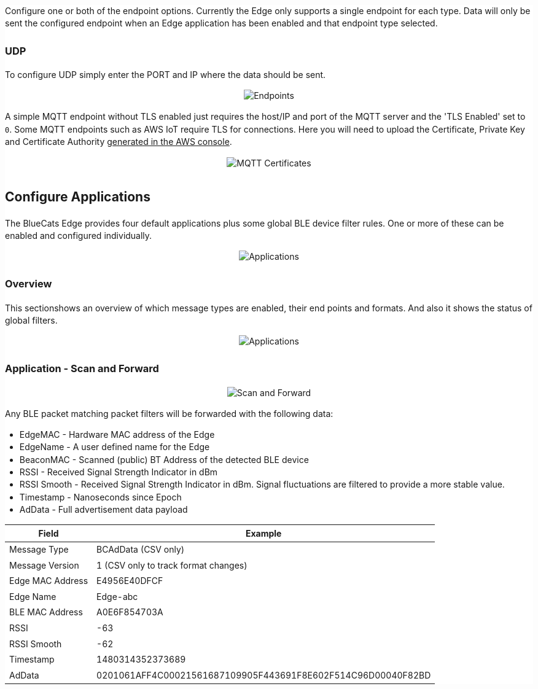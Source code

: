 Configure one or both of the endpoint options. Currently the Edge only supports a single endpoint for each type. Data will only be sent the configured endpoint when an Edge application has been enabled and that endpoint type selected.

### UDP
To configure UDP simply enter the PORT and IP where the data should be sent.

<p align="center"><img width="600px" src="https://s3.amazonaws.com/bluecats-downloads/documentation/bluecats-edge-features/EndpointConfiguration.png" alt="Endpoints"/></p>

A simple MQTT endpoint without TLS enabled just requires the host/IP and port of the MQTT server and the 'TLS Enabled' set to `0`. Some MQTT endpoints such as AWS IoT require TLS for connections. Here you will need to upload the Certificate, Private Key and Certificate Authority [generated in the AWS console](http://docs.aws.amazon.com/iot/latest/developerguide/create-device-certificate.html).

<p style="text-align:center" align="center"><img align="center" style="max-width: 400px;" src="https://s3.amazonaws.com/bluecats-downloads/documentation/bluecats-edge-features/EndpointConfiguration-Certificates.png" alt="MQTT Certificates"/></p>

## Configure Applications

The BlueCats Edge provides four default applications plus some global BLE device filter rules. One or more of these can be enabled and configured individually.

<p align="center"><img width="600px" src="https://s3.amazonaws.com/bluecats-downloads/documentation/bluecats-edge-features/App-Menu.png" alt="Applications"/></p>

### Overview

This sectionshows an overview of which message types are enabled, their end points and formats. And also it shows the status of global filters.  

<p align="center"><img width="600px" src="https://s3.amazonaws.com/bluecats-downloads/documentation/bluecats-edge-features/edge-application-overview.png" alt="Applications"/></p>

### Application - Scan and Forward

<p align="center"><img width="600px" src="https://s3.amazonaws.com/bluecats-downloads/documentation/bluecats-edge-features/App-ScanAndForward.png" alt="Scan and Forward"/></p>

Any BLE packet matching packet filters will be forwarded with the following data:

- EdgeMAC - Hardware MAC address of the Edge
- EdgeName - A user defined name for the Edge
- BeaconMAC - Scanned (public) BT Address of the detected BLE device
- RSSI - Received Signal Strength Indicator in dBm
- RSSI Smooth - Received Signal Strength Indicator in dBm. Signal fluctuations are filtered to provide a more stable value.
- Timestamp - Nanoseconds since Epoch
- AdData - Full advertisement data payload

| Field            | Example
| ---              | ---
| Message Type     | BCAdData (CSV only)
| Message Version  | 1 (CSV only to track format changes)
| Edge MAC Address | E4956E40DFCF
| Edge Name        | Edge-abc
| BLE MAC Address  | A0E6F854703A
| RSSI             | -63
| RSSI Smooth      | -62
| Timestamp        | 1480314352373689
| AdData           | 0201061AFF4C00021561687109905F443691F8E602F514C96D00040F82BD

